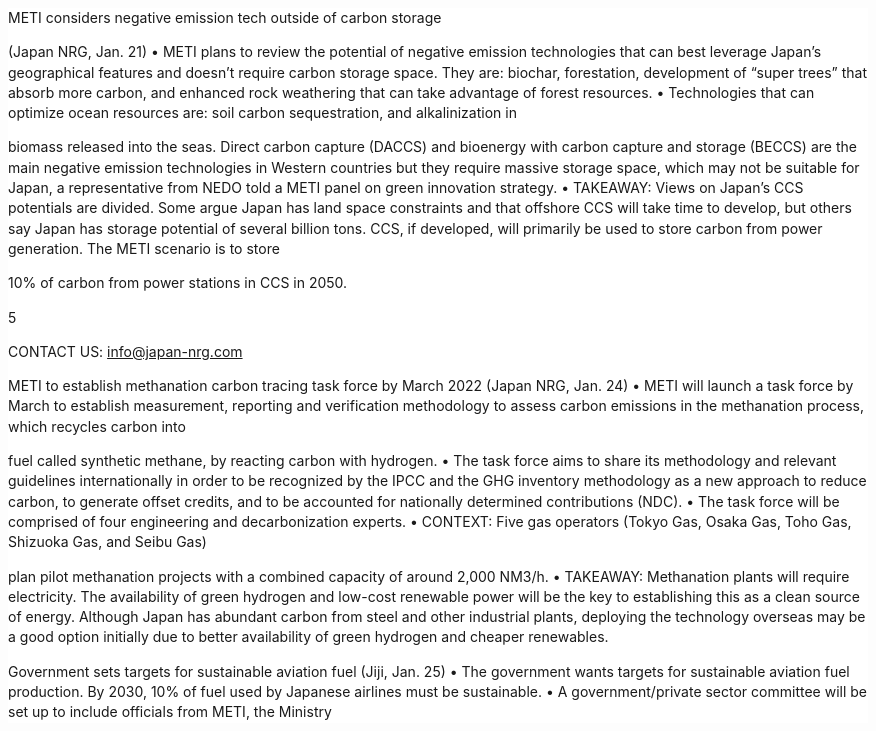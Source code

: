 
METI considers negative emission tech outside of carbon storage

(Japan NRG, Jan. 21)
•  METI plans to review the potential of negative emission technologies that can best leverage
Japan’s geographical features and doesn’t require carbon storage space. They are: biochar,
forestation, development of “super trees” that absorb more carbon, and enhanced rock
weathering that can take advantage of forest resources.
•  Technologies that can optimize ocean resources are: soil carbon sequestration, and alkalinization in

biomass released into the seas. Direct carbon capture (DACCS) and bioenergy with carbon capture
and storage (BECCS) are the main negative emission technologies in Western countries but they
require massive storage space, which may not be suitable for Japan, a representative from NEDO
told a METI panel on green innovation strategy.
• TAKEAWAY: Views on Japan’s CCS potentials are divided. Some argue Japan has land space constraints and
that offshore CCS will take time to develop, but others say Japan has storage potential of several billion tons.
CCS, if developed, will primarily be used to store carbon from power generation. The METI scenario is to store

10% of carbon from power stations in CCS in 2050.



5


CONTACT  US: info@japan-nrg.com

METI to establish methanation carbon tracing task force by March 2022
(Japan NRG, Jan. 24)
•  METI will launch a task force by March to establish measurement, reporting and verification
methodology to assess carbon emissions in the methanation process, which recycles carbon into

fuel called synthetic methane, by reacting carbon with hydrogen.
•  The task force aims to share its methodology and relevant guidelines internationally in order to be
recognized by the IPCC and the GHG inventory methodology as a new approach to reduce
carbon, to generate offset credits, and to be accounted for nationally determined contributions
(NDC).
•  The task force will be comprised of four engineering and decarbonization experts.
•  CONTEXT: Five gas operators (Tokyo Gas, Osaka Gas, Toho Gas, Shizuoka Gas, and Seibu Gas)

plan pilot methanation projects with a combined capacity of around 2,000 NM3/h.
• TAKEAWAY: Methanation plants will require electricity. The availability of green hydrogen and low-cost
renewable power will be the key to establishing this as a clean source of energy. Although Japan has abundant
carbon from steel and other industrial plants, deploying the technology overseas may be a good option
initially due to better availability of green hydrogen and cheaper renewables.




Government sets targets for sustainable aviation fuel
(Jiji, Jan. 25)
•  The government wants targets for sustainable aviation fuel production. By 2030, 10% of fuel used
by Japanese airlines must be sustainable.
•  A government/private sector committee will be set up to include officials from METI, the Ministry
